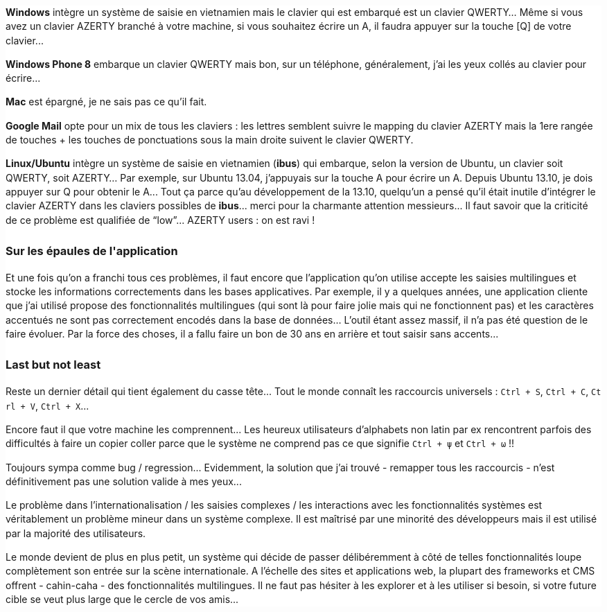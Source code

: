 **Windows** intègre un système de saisie en vietnamien mais le clavier qui est embarqué est un clavier QWERTY… Même si vous avez un clavier AZERTY branché à votre machine, si vous souhaitez écrire un A, il faudra appuyer sur la touche [Q] de votre clavier...

**Windows Phone 8** embarque un clavier QWERTY mais bon, sur un téléphone, généralement, j’ai les yeux collés au clavier pour écrire...

**Mac** est épargné, je ne sais pas ce qu’il fait.

**Google Mail** opte pour un mix de tous les claviers : les lettres semblent suivre le mapping du clavier AZERTY mais la 1ere rangée de touches + les touches de ponctuations sous la main droite suivent le clavier QWERTY.

**Linux/Ubuntu** intègre un système de saisie en vietnamien (**ibus**) qui embarque, selon la version de Ubuntu, un clavier soit QWERTY, soit AZERTY… Par exemple, sur Ubuntu 13.04, j’appuyais sur la touche A pour écrire un A. Depuis Ubuntu 13.10, je dois appuyer sur Q pour obtenir le A... Tout ça parce qu’au développement de la 13.10, quelqu’un a pensé qu’il était inutile d’intégrer le clavier AZERTY dans les claviers possibles de **ibus**... merci pour la charmante attention messieurs... Il faut savoir que la criticité de ce problème est qualifiée de “low”... AZERTY users : on est ravi !

### Sur les épaules de l'application

Et une fois qu’on a franchi tous ces problèmes, il faut encore que l’application qu’on utilise accepte les saisies multilingues et stocke les informations correctements dans les bases applicatives. Par exemple, il y a quelques années, une application cliente que j’ai utilisé propose des fonctionnalités multilingues (qui sont là pour faire jolie mais qui ne fonctionnent pas) et les caractères accentués ne sont pas correctement encodés dans la base de données… L’outil étant assez massif, il n’a pas été question de le faire évoluer. Par la force des choses, il a fallu faire un bon de 30 ans en arrière et tout saisir sans accents...

### Last but not least

Reste un dernier détail qui tient également du casse tête... Tout le monde connaît les raccourcis universels : `Ctrl + S`, `Ctrl + C`, `Ctrl + V`, `Ctrl + X`...

Encore faut il que votre machine les comprennent... Les heureux utilisateurs d’alphabets non latin par ex rencontrent parfois des difficultés à faire un copier coller parce que le système ne comprend pas ce que signifie `Ctrl + ψ` et `Ctrl + ω` !!

Toujours sympa comme bug / regression... Evidemment, la solution que j’ai trouvé - remapper tous les raccourcis - n’est définitivement pas une solution valide à mes yeux...

Le problème dans l’internationalisation / les saisies complexes / les interactions avec les fonctionnalités systèmes est véritablement un problème mineur dans un système complexe. Il est maîtrisé par une minorité des développeurs mais il est utilisé par la majorité des utilisateurs.

Le monde devient de plus en plus petit, un système qui décide de passer délibéremment à côté de telles fonctionnalités loupe complètement son entrée sur la scène internationale. A l’échelle des sites et applications web, la plupart des frameworks et CMS offrent - cahin-caha - des fonctionnalités multilingues. Il ne faut pas hésiter à les explorer et à les utiliser si besoin, si votre future cible se veut plus large que le cercle de vos amis...
